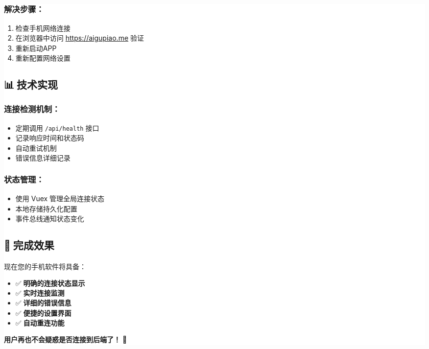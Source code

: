 ### **解决步骤：**
1. 检查手机网络连接
2. 在浏览器中访问 https://aigupiao.me 验证
3. 重新启动APP
4. 重新配置网络设置

## 📊 **技术实现**

### **连接检测机制：**
- 定期调用 `/api/health` 接口
- 记录响应时间和状态码
- 自动重试机制
- 错误信息详细记录

### **状态管理：**
- 使用 Vuex 管理全局连接状态
- 本地存储持久化配置
- 事件总线通知状态变化

## 🎉 **完成效果**

现在您的手机软件将具备：
- ✅ **明确的连接状态显示**
- ✅ **实时连接监测**
- ✅ **详细的错误信息**
- ✅ **便捷的设置界面**
- ✅ **自动重连功能**

**用户再也不会疑惑是否连接到后端了！** 🎊

